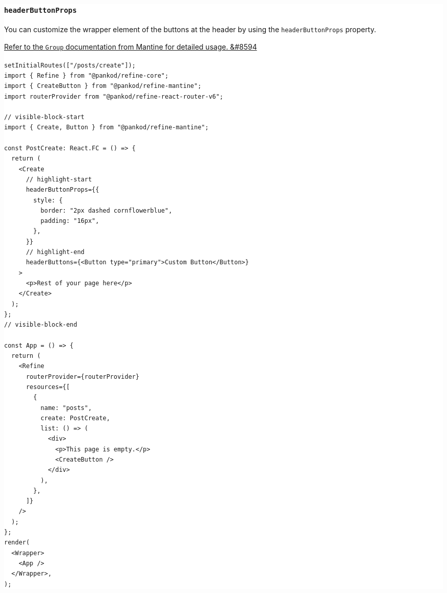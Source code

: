 ### `headerButtonProps`

You can customize the wrapper element of the buttons at the header by using the `headerButtonProps` property.

[Refer to the `Group` documentation from Mantine for detailed usage. &#8594](https://mantine.dev/core/group/)

```tsx live url=http://localhost:3000/posts/create previewHeight=280px
setInitialRoutes(["/posts/create"]);
import { Refine } from "@pankod/refine-core";
import { CreateButton } from "@pankod/refine-mantine";
import routerProvider from "@pankod/refine-react-router-v6";

// visible-block-start
import { Create, Button } from "@pankod/refine-mantine";

const PostCreate: React.FC = () => {
  return (
    <Create
      // highlight-start
      headerButtonProps={{
        style: {
          border: "2px dashed cornflowerblue",
          padding: "16px",
        },
      }}
      // highlight-end
      headerButtons={<Button type="primary">Custom Button</Button>}
    >
      <p>Rest of your page here</p>
    </Create>
  );
};
// visible-block-end

const App = () => {
  return (
    <Refine
      routerProvider={routerProvider}
      resources={[
        {
          name: "posts",
          create: PostCreate,
          list: () => (
            <div>
              <p>This page is empty.</p>
              <CreateButton />
            </div>
          ),
        },
      ]}
    />
  );
};
render(
  <Wrapper>
    <App />
  </Wrapper>,
);
```
